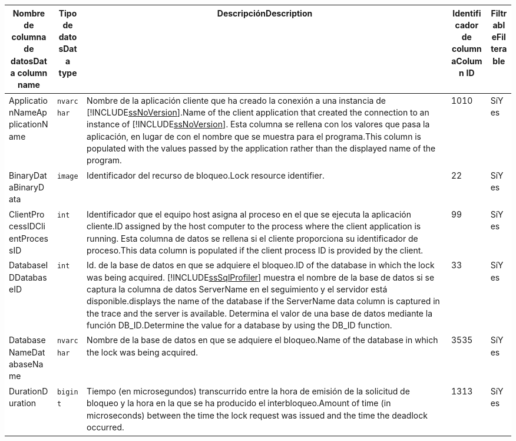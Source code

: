 |<span data-ttu-id="4de88-108">Nombre de columna de datos</span><span class="sxs-lookup"><span data-stu-id="4de88-108">Data column name</span></span>|<span data-ttu-id="4de88-109">Tipo de datos</span><span class="sxs-lookup"><span data-stu-id="4de88-109">Data type</span></span>|<span data-ttu-id="4de88-110">Descripción</span><span class="sxs-lookup"><span data-stu-id="4de88-110">Description</span></span>|<span data-ttu-id="4de88-111">Identificador de columna</span><span class="sxs-lookup"><span data-stu-id="4de88-111">Column ID</span></span>|<span data-ttu-id="4de88-112">Filtrable</span><span class="sxs-lookup"><span data-stu-id="4de88-112">Filterable</span></span>|  
|----------------------|---------------|-----------------|---------------|----------------|  
|<span data-ttu-id="4de88-113">ApplicationName</span><span class="sxs-lookup"><span data-stu-id="4de88-113">ApplicationName</span></span>|`nvarchar`|<span data-ttu-id="4de88-114">Nombre de la aplicación cliente que ha creado la conexión a una instancia de [!INCLUDE[ssNoVersion](../../includes/ssnoversion-md.md)].</span><span class="sxs-lookup"><span data-stu-id="4de88-114">Name of the client application that created the connection to an instance of [!INCLUDE[ssNoVersion](../../includes/ssnoversion-md.md)].</span></span> <span data-ttu-id="4de88-115">Esta columna se rellena con los valores que pasa la aplicación, en lugar de con el nombre que se muestra para el programa.</span><span class="sxs-lookup"><span data-stu-id="4de88-115">This column is populated with the values passed by the application rather than the displayed name of the program.</span></span>|<span data-ttu-id="4de88-116">10</span><span class="sxs-lookup"><span data-stu-id="4de88-116">10</span></span>|<span data-ttu-id="4de88-117">Sí</span><span class="sxs-lookup"><span data-stu-id="4de88-117">Yes</span></span>|  
|<span data-ttu-id="4de88-118">BinaryData</span><span class="sxs-lookup"><span data-stu-id="4de88-118">BinaryData</span></span>|`image`|<span data-ttu-id="4de88-119">Identificador del recurso de bloqueo.</span><span class="sxs-lookup"><span data-stu-id="4de88-119">Lock resource identifier.</span></span>|<span data-ttu-id="4de88-120">2</span><span class="sxs-lookup"><span data-stu-id="4de88-120">2</span></span>|<span data-ttu-id="4de88-121">Sí</span><span class="sxs-lookup"><span data-stu-id="4de88-121">Yes</span></span>|  
|<span data-ttu-id="4de88-122">ClientProcessID</span><span class="sxs-lookup"><span data-stu-id="4de88-122">ClientProcessID</span></span>|`int`|<span data-ttu-id="4de88-123">Identificador que el equipo host asigna al proceso en el que se ejecuta la aplicación cliente.</span><span class="sxs-lookup"><span data-stu-id="4de88-123">ID assigned by the host computer to the process where the client application is running.</span></span> <span data-ttu-id="4de88-124">Esta columna de datos se rellena si el cliente proporciona su identificador de proceso.</span><span class="sxs-lookup"><span data-stu-id="4de88-124">This data column is populated if the client process ID is provided by the client.</span></span>|<span data-ttu-id="4de88-125">9</span><span class="sxs-lookup"><span data-stu-id="4de88-125">9</span></span>|<span data-ttu-id="4de88-126">Sí</span><span class="sxs-lookup"><span data-stu-id="4de88-126">Yes</span></span>|  
|<span data-ttu-id="4de88-127">DatabaseID</span><span class="sxs-lookup"><span data-stu-id="4de88-127">DatabaseID</span></span>|`int`|<span data-ttu-id="4de88-128">Id. de la base de datos en que se adquiere el bloqueo.</span><span class="sxs-lookup"><span data-stu-id="4de88-128">ID of the database in which the lock was being acquired.</span></span> [!INCLUDE[ssSqlProfiler](../../includes/sssqlprofiler-md.md)] <span data-ttu-id="4de88-129">muestra el nombre de la base de datos si se captura la columna de datos ServerName en el seguimiento y el servidor está disponible.</span><span class="sxs-lookup"><span data-stu-id="4de88-129">displays the name of the database if the ServerName data column is captured in the trace and the server is available.</span></span> <span data-ttu-id="4de88-130">Determina el valor de una base de datos mediante la función DB_ID.</span><span class="sxs-lookup"><span data-stu-id="4de88-130">Determine the value for a database by using the DB_ID function.</span></span>|<span data-ttu-id="4de88-131">3</span><span class="sxs-lookup"><span data-stu-id="4de88-131">3</span></span>|<span data-ttu-id="4de88-132">Sí</span><span class="sxs-lookup"><span data-stu-id="4de88-132">Yes</span></span>|  
|<span data-ttu-id="4de88-133">DatabaseName</span><span class="sxs-lookup"><span data-stu-id="4de88-133">DatabaseName</span></span>|`nvarchar`|<span data-ttu-id="4de88-134">Nombre de la base de datos en que se adquiere el bloqueo.</span><span class="sxs-lookup"><span data-stu-id="4de88-134">Name of the database in which the lock was being acquired.</span></span>|<span data-ttu-id="4de88-135">35</span><span class="sxs-lookup"><span data-stu-id="4de88-135">35</span></span>|<span data-ttu-id="4de88-136">Sí</span><span class="sxs-lookup"><span data-stu-id="4de88-136">Yes</span></span>|  
|<span data-ttu-id="4de88-137">Duration</span><span class="sxs-lookup"><span data-stu-id="4de88-137">Duration</span></span>|`bigint`|<span data-ttu-id="4de88-138">Tiempo (en microsegundos) transcurrido entre la hora de emisión de la solicitud de bloqueo y la hora en la que se ha producido el interbloqueo.</span><span class="sxs-lookup"><span data-stu-id="4de88-138">Amount of time (in microseconds) between the time the lock request was issued and the time the deadlock occurred.</span></span>|<span data-ttu-id="4de88-139">13</span><span class="sxs-lookup"><span data-stu-id="4de88-139">13</span></span>|<span data-ttu-id="4de88-140">Sí</span><span class="sxs-lookup"><span data-stu-id="4de88-140">Yes</span></span>|  